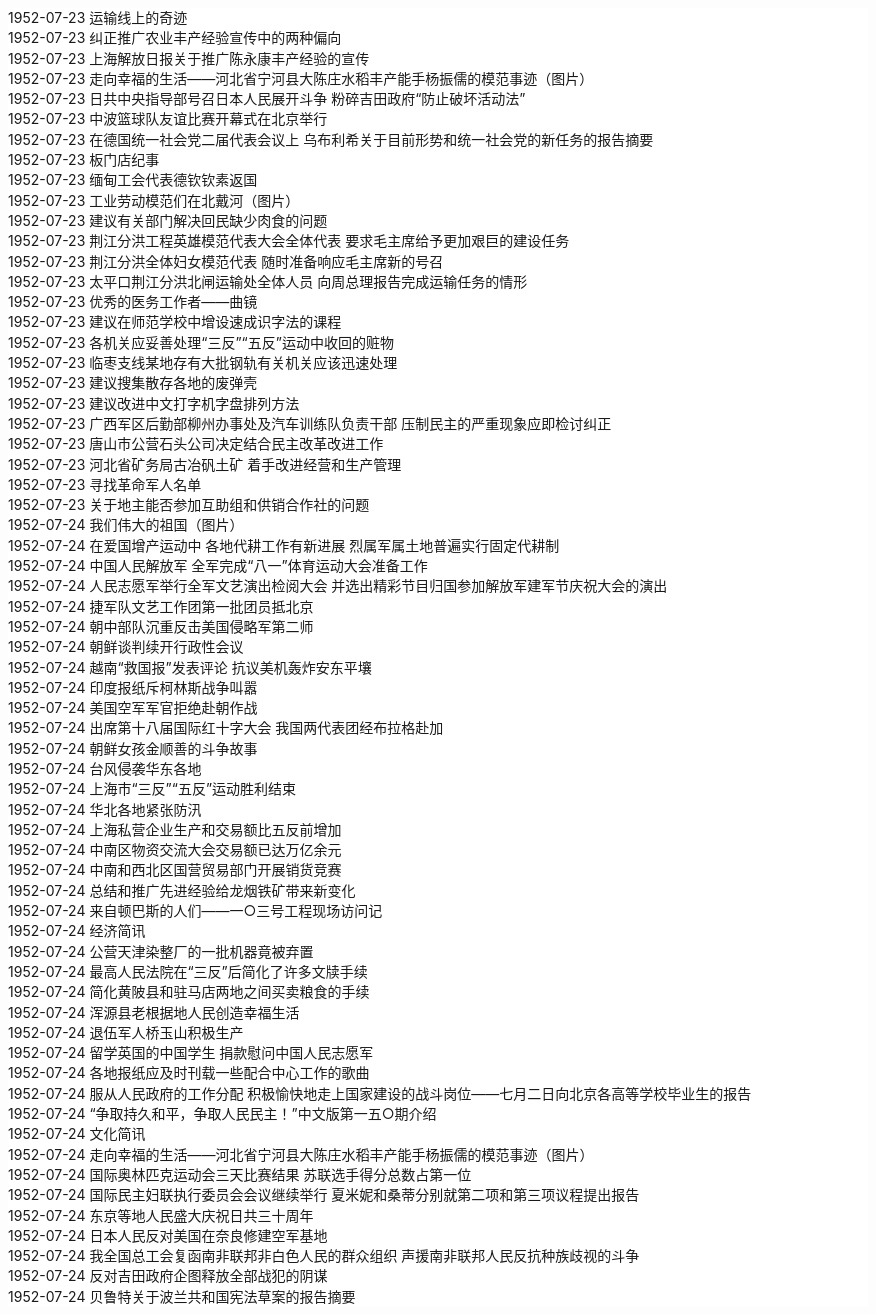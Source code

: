 1952-07-23 运输线上的奇迹  
1952-07-23 纠正推广农业丰产经验宣传中的两种偏向  
1952-07-23 上海解放日报关于推广陈永康丰产经验的宣传  
1952-07-23 走向幸福的生活——河北省宁河县大陈庄水稻丰产能手杨振儒的模范事迹（图片）  
1952-07-23 日共中央指导部号召日本人民展开斗争  粉碎吉田政府“防止破坏活动法”  
1952-07-23 中波篮球队友谊比赛开幕式在北京举行  
1952-07-23 在德国统一社会党二届代表会议上  乌布利希关于目前形势和统一社会党的新任务的报告摘要  
1952-07-23 板门店纪事  
1952-07-23 缅甸工会代表德钦钦素返国  
1952-07-23 工业劳动模范们在北戴河（图片）  
1952-07-23 建议有关部门解决回民缺少肉食的问题  
1952-07-23 荆江分洪工程英雄模范代表大会全体代表  要求毛主席给予更加艰巨的建设任务  
1952-07-23 荆江分洪全体妇女模范代表  随时准备响应毛主席新的号召  
1952-07-23 太平口荆江分洪北闸运输处全体人员  向周总理报告完成运输任务的情形  
1952-07-23 优秀的医务工作者——曲镜  
1952-07-23 建议在师范学校中增设速成识字法的课程  
1952-07-23 各机关应妥善处理“三反”“五反”运动中收回的赃物  
1952-07-23 临枣支线某地存有大批钢轨有关机关应该迅速处理  
1952-07-23 建议搜集散存各地的废弹壳  
1952-07-23 建议改进中文打字机字盘排列方法  
1952-07-23 广西军区后勤部柳州办事处及汽车训练队负责干部  压制民主的严重现象应即检讨纠正  
1952-07-23 唐山市公营石头公司决定结合民主改革改进工作  
1952-07-23 河北省矿务局古冶矾土矿  着手改进经营和生产管理  
1952-07-23 寻找革命军人名单  
1952-07-23 关于地主能否参加互助组和供销合作社的问题  
1952-07-24 我们伟大的祖国（图片）  
1952-07-24 在爱国增产运动中  各地代耕工作有新进展  烈属军属土地普遍实行固定代耕制  
1952-07-24 中国人民解放军  全军完成“八一”体育运动大会准备工作  
1952-07-24 人民志愿军举行全军文艺演出检阅大会  并选出精彩节目归国参加解放军建军节庆祝大会的演出  
1952-07-24 捷军队文艺工作团第一批团员抵北京  
1952-07-24 朝中部队沉重反击美国侵略军第二师  
1952-07-24 朝鲜谈判续开行政性会议  
1952-07-24 越南“救国报”发表评论  抗议美机轰炸安东平壤  
1952-07-24 印度报纸斥柯林斯战争叫嚣  
1952-07-24 美国空军军官拒绝赴朝作战  
1952-07-24 出席第十八届国际红十字大会  我国两代表团经布拉格赴加  
1952-07-24 朝鲜女孩金顺善的斗争故事  
1952-07-24 台风侵袭华东各地  
1952-07-24 上海市“三反”“五反”运动胜利结束  
1952-07-24 华北各地紧张防汛  
1952-07-24 上海私营企业生产和交易额比五反前增加  
1952-07-24 中南区物资交流大会交易额已达万亿余元  
1952-07-24 中南和西北区国营贸易部门开展销货竞赛  
1952-07-24 总结和推广先进经验给龙烟铁矿带来新变化  
1952-07-24 来自顿巴斯的人们——一○三号工程现场访问记  
1952-07-24 经济简讯  
1952-07-24 公营天津染整厂的一批机器竟被弃置  
1952-07-24 最高人民法院在“三反”后简化了许多文牍手续  
1952-07-24 简化黄陂县和驻马店两地之间买卖粮食的手续  
1952-07-24 浑源县老根据地人民创造幸福生活  
1952-07-24 退伍军人桥玉山积极生产  
1952-07-24 留学英国的中国学生  捐款慰问中国人民志愿军  
1952-07-24 各地报纸应及时刊载一些配合中心工作的歌曲  
1952-07-24 服从人民政府的工作分配  积极愉快地走上国家建设的战斗岗位——七月二日向北京各高等学校毕业生的报告  
1952-07-24 “争取持久和平，争取人民民主！”中文版第一五○期介绍  
1952-07-24 文化简讯  
1952-07-24 走向幸福的生活——河北省宁河县大陈庄水稻丰产能手杨振儒的模范事迹（图片）  
1952-07-24 国际奥林匹克运动会三天比赛结果  苏联选手得分总数占第一位  
1952-07-24 国际民主妇联执行委员会会议继续举行  夏米妮和桑蒂分别就第二项和第三项议程提出报告  
1952-07-24 东京等地人民盛大庆祝日共三十周年  
1952-07-24 日本人民反对美国在奈良修建空军基地  
1952-07-24 我全国总工会复函南非联邦非白色人民的群众组织  声援南非联邦人民反抗种族歧视的斗争  
1952-07-24 反对吉田政府企图释放全部战犯的阴谋  
1952-07-24 贝鲁特关于波兰共和国宪法草案的报告摘要  